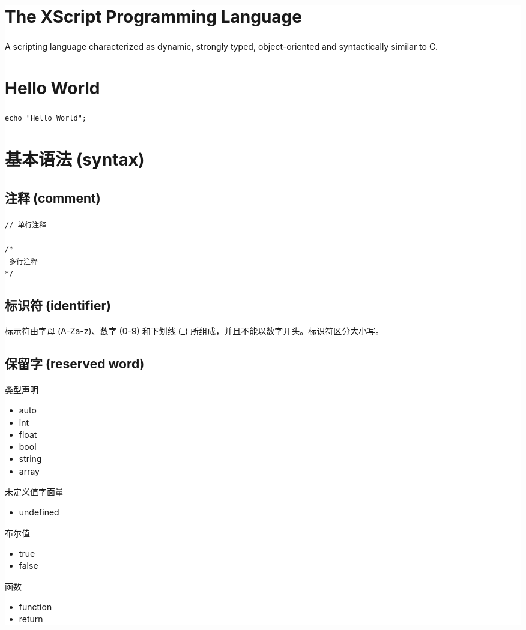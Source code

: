 # The XScript Programming Language

A scripting language characterized as dynamic, strongly typed, object-oriented and syntactically similar to C.

# Hello World

```
echo "Hello World";
```

# 基本语法 (syntax)

## 注释 (comment)

```
// 单行注释

/*
 多行注释
*/
```

## 标识符 (identifier)

标示符由字母 (A-Za-z)、数字 (0-9) 和下划线 (_) 所组成，并且不能以数字开头。标识符区分大小写。

## 保留字 (reserved word)

类型声明

- auto
- int
- float
- bool
- string
- array

未定义值字面量

- undefined

布尔值

- true
- false

函数

- function
- return
